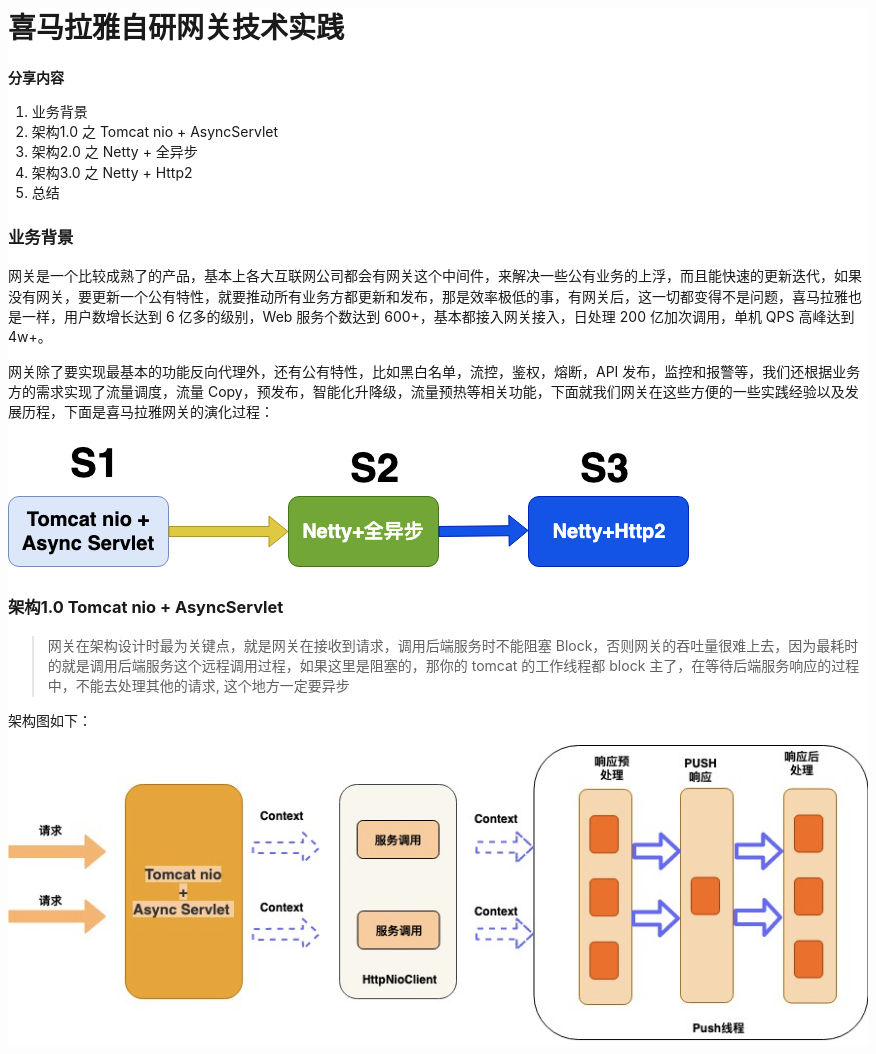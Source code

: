 # 喜马拉雅自研网关技术实践

**分享内容**

1. 业务背景
2. 架构1.0 之 Tomcat nio + AsyncServlet
3. 架构2.0 之 Netty + 全异步
4. 架构3.0 之 Netty + Http2
5. 总结

### 业务背景

网关是一个比较成熟了的产品，基本上各大互联网公司都会有网关这个中间件，来解决一些公有业务的上浮，而且能快速的更新迭代，如果没有网关，要更新一个公有特性，就要推动所有业务方都更新和发布，那是效率极低的事，有网关后，这一切都变得不是问题，喜马拉雅也是一样，用户数增长达到 6 亿多的级别，Web 服务个数达到 600+，基本都接入网关接入，日处理 200 亿加次调用，单机 QPS 高峰达到 4w+。

网关除了要实现最基本的功能反向代理外，还有公有特性，比如黑白名单，流控，鉴权，熔断，API 发布，监控和报警等，我们还根据业务方的需求实现了流量调度，流量 Copy，预发布，智能化升降级，流量预热等相关功能，下面就我们网关在这些方便的一些实践经验以及发展历程，下面是喜马拉雅网关的演化过程：

![1720426995481-e18b3d31-b4d2-44a1-a43c-28d30595a8a6.png](./img/gSmz3Aw4Vx4o3sZU/1720426995481-e18b3d31-b4d2-44a1-a43c-28d30595a8a6-355862.png)

### 架构1.0 Tomcat nio + AsyncServlet
>
> 网关在架构设计时最为关键点，就是网关在接收到请求，调用后端服务时不能阻塞 Block，否则网关的吞吐量很难上去，因为最耗时的就是调用后端服务这个远程调用过程，如果这里是阻塞的，那你的 tomcat 的工作线程都 block 主了，在等待后端服务响应的过程中，不能去处理其他的请求, 这个地方一定要异步
>

架构图如下：

![1720426995510-dc475f12-5a5e-4b79-a148-1cf506de9c8a.png](./img/gSmz3Aw4Vx4o3sZU/1720426995510-dc475f12-5a5e-4b79-a148-1cf506de9c8a-200371.png)
